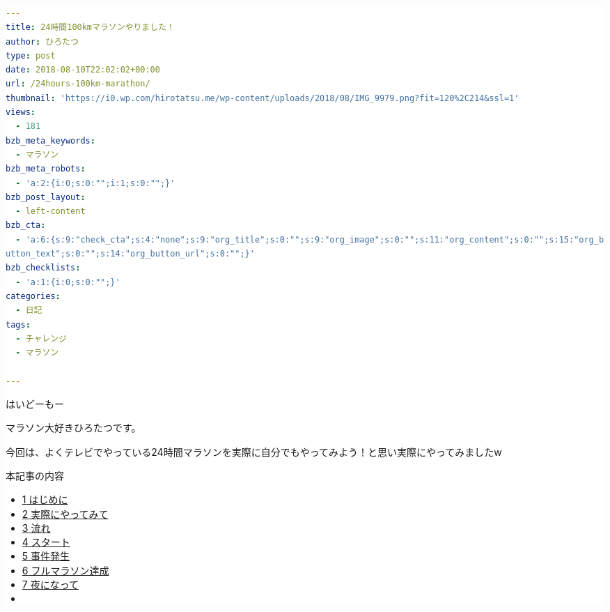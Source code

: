 ```yaml
---
title: 24時間100kmマラソンやりました！
author: ひろたつ
type: post
date: 2018-08-10T22:02:02+00:00
url: /24hours-100km-marathon/
thumbnail: 'https://i0.wp.com/hirotatsu.me/wp-content/uploads/2018/08/IMG_9979.png?fit=120%2C214&ssl=1'
views:
  - 181
bzb_meta_keywords:
  - マラソン
bzb_meta_robots:
  - 'a:2:{i:0;s:0:"";i:1;s:0:"";}'
bzb_post_layout:
  - left-content
bzb_cta:
  - 'a:6:{s:9:"check_cta";s:4:"none";s:9:"org_title";s:0:"";s:9:"org_image";s:0:"";s:11:"org_content";s:0:"";s:15:"org_button_text";s:0:"";s:14:"org_button_url";s:0:"";}'
bzb_checklists:
  - 'a:1:{i:0;s:0:"";}'
categories:
  - 日記
tags:
  - チャレンジ
  - マラソン

---
```

はいどーもー
  
マラソン大好きひろたつです。

今回は、よくテレビでやっている24時間マラソンを実際に自分でもやってみよう！と思い実際にやってみましたw



<div id="toc_container" class="toc_transparent no_bullets">
  <p class="toc_title">
    本記事の内容
  </p>
  
  <ul class="toc_list">
    <li>
      <a href="#i"><span class="toc_number toc_depth_1">1</span> はじめに</a>
    </li>
    <li>
      <a href="#i-2"><span class="toc_number toc_depth_1">2</span> 実際にやってみて</a>
    </li>
    <li>
      <a href="#i-3"><span class="toc_number toc_depth_1">3</span> 流れ</a>
    </li>
    <li>
      <a href="#i-4"><span class="toc_number toc_depth_1">4</span> スタート</a>
    </li>
    <li>
      <a href="#i-5"><span class="toc_number toc_depth_1">5</span> 事件発生</a>
    </li>
    <li>
      <a href="#i-6"><span class="toc_number toc_depth_1">6</span> フルマラソン達成</a>
    </li>
    <li>
      <a href="#i-7"><span class="toc_number toc_depth_1">7</span> 夜になって</a>
    </li>
    <li>